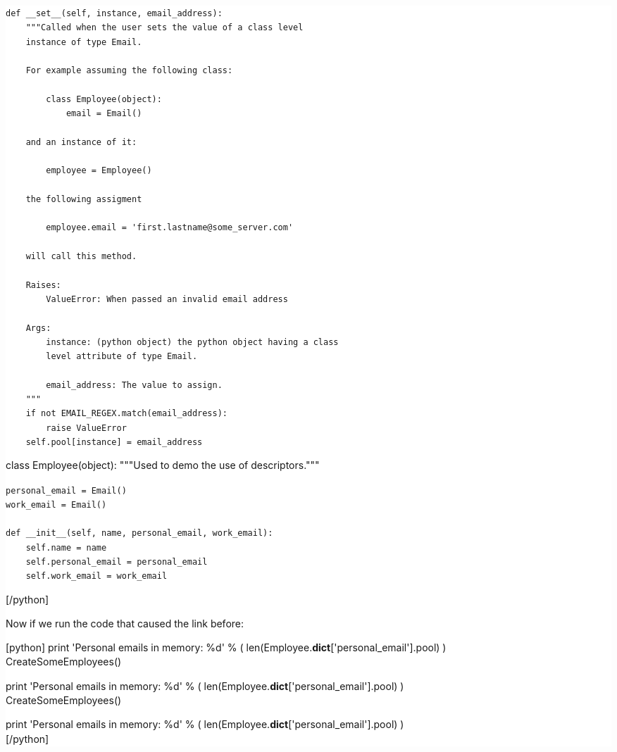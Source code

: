     def __set__(self, instance, email_address):
        """Called when the user sets the value of a class level
        instance of type Email.
        
        For example assuming the following class:
        
            class Employee(object):
                email = Email()

        and an instance of it:
          
            employee = Employee()
        
        the following assigment
        
            employee.email = 'first.lastname@some_server.com'
          
        will call this method.
        
        Raises:
            ValueError: When passed an invalid email address
        
        Args:
            instance: (python object) the python object having a class
            level attribute of type Email.
            
            email_address: The value to assign.
        """
        if not EMAIL_REGEX.match(email_address):
            raise ValueError
        self.pool[instance] = email_address


class Employee(object):
    """Used to demo the use of descriptors."""
    
    personal_email = Email()
    work_email = Email()

    def __init__(self, name, personal_email, work_email):
        self.name = name
        self.personal_email = personal_email
        self.work_email = work_email

[/python]

Now if we run the code that caused the link before:

[python]
print 'Personal emails in memory: %d' % (
    len(Employee.__dict__['personal_email'].pool)
)   
CreateSomeEmployees()

print 'Personal emails in memory: %d' % (
    len(Employee.__dict__['personal_email'].pool)
)   
CreateSomeEmployees()

print 'Personal emails in memory: %d' % (
    len(Employee.__dict__['personal_email'].pool)
)   
[/python]

